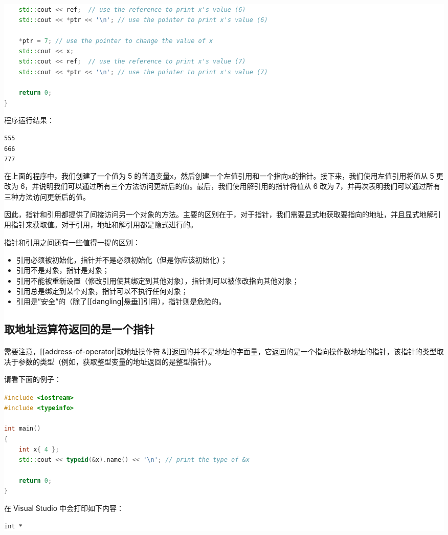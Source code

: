 ```cpp
    std::cout << ref;  // use the reference to print x's value (6)
    std::cout << *ptr << '\n'; // use the pointer to print x's value (6)

    *ptr = 7; // use the pointer to change the value of x
    std::cout << x;
    std::cout << ref;  // use the reference to print x's value (7)
    std::cout << *ptr << '\n'; // use the pointer to print x's value (7)

    return 0;
}
```

程序运行结果：

```
555
666
777
```

在上面的程序中，我们创建了一个值为 5 的普通变量`x`，然后创建一个左值引用和一个指向`x`的指针。接下来，我们使用左值引用将值从 5 更改为 6，并说明我们可以通过所有三个方法访问更新后的值。最后，我们使用解引用的指针将值从 6 改为 7，并再次表明我们可以通过所有三种方法访问更新后的值。

因此，指针和引用都提供了间接访问另一个对象的方法。主要的区别在于，对于指针，我们需要显式地获取要指向的地址，并且显式地解引用指针来获取值。对于引用，地址和解引用都是隐式进行的。

指针和引用之间还有一些值得一提的区别：

- 引用必须被初始化，指针并不是必须初始化（但是你应该初始化）；
- 引用不是对象，指针是对象；
- 引用不能被重新设置（修改引用使其绑定到其他对象），指针则可以被修改指向其他对象；
- 引用总是绑定到某个对象，指针可以不执行任何对象；
- 引用是”安全“的（除了[[dangling|悬垂]]引用），指针则是危险的。

## 取地址运算符返回的是一个指针

需要注意，[[address-of-operator|取地址操作符 &]]返回的并不是地址的字面量，它返回的是一个指向操作数地址的指针，该指针的类型取决于参数的类型（例如，获取整型变量的地址返回的是整型指针）。

请看下面的例子：

```cpp
#include <iostream>
#include <typeinfo>

int main()
{
	int x{ 4 };
	std::cout << typeid(&x).name() << '\n'; // print the type of &x

	return 0;
}
```

在 Visual Studio 中会打印如下内容：

```
int *
```
